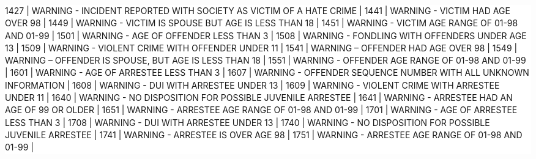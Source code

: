1427 | WARNING - INCIDENT REPORTED WITH SOCIETY AS VICTIM OF A HATE CRIME |
1441 | WARNING - VICTIM HAD AGE OVER 98 |
1449 | WARNING - VICTIM IS SPOUSE BUT AGE IS LESS THAN 18 |
1451 | WARNING - VICTIM AGE RANGE OF 01-98 AND 01-99 |
1501 | WARNING - AGE OF OFFENDER LESS THAN 3 |
1508 | WARNING - FONDLING WITH OFFENDERS UNDER AGE 13 |
1509 | WARNING - VIOLENT CRIME WITH OFFENDER UNDER 11 |
1541 | WARNING – OFFENDER HAD AGE OVER 98 |
1549 | WARNING – OFFENDER IS SPOUSE, BUT AGE IS LESS THAN 18 |
1551 | WARNING - OFFENDER AGE RANGE OF 01-98 AND 01-99 |
1601 | WARNING - AGE OF ARRESTEE LESS THAN 3 |
1607 | WARNING - OFFENDER SEQUENCE NUMBER WITH ALL UNKNOWN INFORMATION |
1608 | WARNING - DUI WITH ARRESTEE UNDER 13 |
1609 | WARNING - VIOLENT CRIME WITH ARRESTEE UNDER 11 |
1640 | WARNING - NO DISPOSITION FOR POSSIBLE JUVENILE ARRESTEE |
1641 | WARNING - ARRESTEE HAD AN AGE OF 99 OR OLDER |
1651 | WARNING - ARRESTEE AGE RANGE OF 01-98 AND 01-99 |
1701 | WARNING - AGE OF ARRESTEE LESS THAN 3 |
1708 | WARNING - DUI WITH ARRESTEE UNDER 13 |
1740 | WARNING - NO DISPOSITION FOR POSSIBLE JUVENILE ARRESTEE |
1741 | WARNING - ARRESTEE IS OVER AGE 98 |
1751 | WARNING - ARRESTEE AGE RANGE OF 01-98 AND 01-99 |
